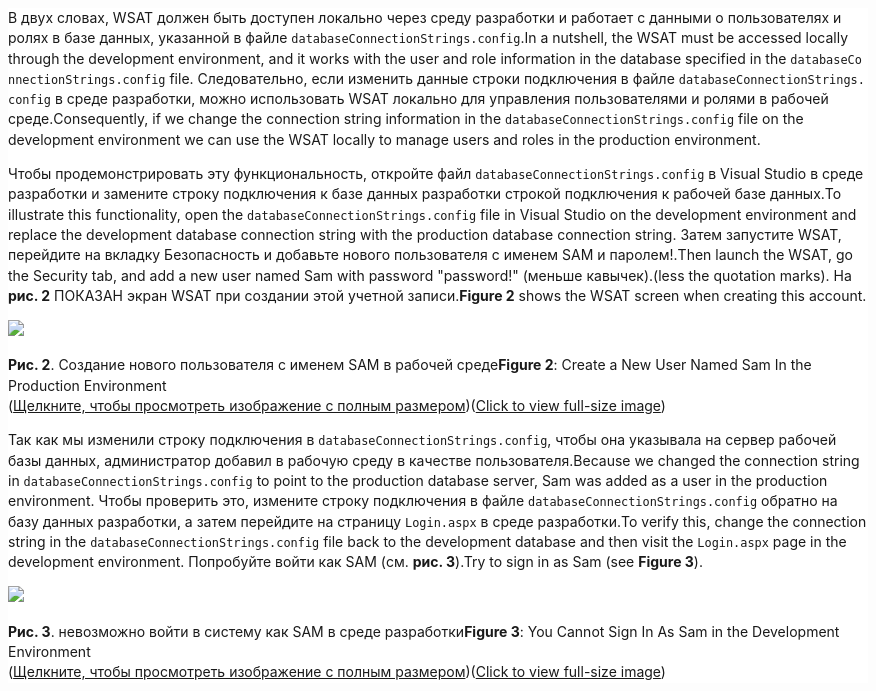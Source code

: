 <span data-ttu-id="3ff6e-144">В двух словах, WSAT должен быть доступен локально через среду разработки и работает с данными о пользователях и ролях в базе данных, указанной в файле `databaseConnectionStrings.config`.</span><span class="sxs-lookup"><span data-stu-id="3ff6e-144">In a nutshell, the WSAT must be accessed locally through the development environment, and it works with the user and role information in the database specified in the `databaseConnectionStrings.config` file.</span></span> <span data-ttu-id="3ff6e-145">Следовательно, если изменить данные строки подключения в файле `databaseConnectionStrings.config` в среде разработки, можно использовать WSAT локально для управления пользователями и ролями в рабочей среде.</span><span class="sxs-lookup"><span data-stu-id="3ff6e-145">Consequently, if we change the connection string information in the `databaseConnectionStrings.config` file on the development environment we can use the WSAT locally to manage users and roles in the production environment.</span></span>

<span data-ttu-id="3ff6e-146">Чтобы продемонстрировать эту функциональность, откройте файл `databaseConnectionStrings.config` в Visual Studio в среде разработки и замените строку подключения к базе данных разработки строкой подключения к рабочей базе данных.</span><span class="sxs-lookup"><span data-stu-id="3ff6e-146">To illustrate this functionality, open the `databaseConnectionStrings.config` file in Visual Studio on the development environment and replace the development database connection string with the production database connection string.</span></span> <span data-ttu-id="3ff6e-147">Затем запустите WSAT, перейдите на вкладку Безопасность и добавьте нового пользователя с именем SAM и паролем!.</span><span class="sxs-lookup"><span data-stu-id="3ff6e-147">Then launch the WSAT, go the Security tab, and add a new user named Sam with password "password!"</span></span> <span data-ttu-id="3ff6e-148">(меньше кавычек).</span><span class="sxs-lookup"><span data-stu-id="3ff6e-148">(less the quotation marks).</span></span> <span data-ttu-id="3ff6e-149">На **рис. 2** ПОКАЗАН экран WSAT при создании этой учетной записи.</span><span class="sxs-lookup"><span data-stu-id="3ff6e-149">**Figure 2** shows the WSAT screen when creating this account.</span></span>

[![](users-and-roles-on-the-production-website-cs/_static/image5.png)](users-and-roles-on-the-production-website-cs/_static/image4.png)

<span data-ttu-id="3ff6e-150">**Рис. 2**. Создание нового пользователя с именем SAM в рабочей среде</span><span class="sxs-lookup"><span data-stu-id="3ff6e-150">**Figure 2**: Create a New User Named Sam In the Production Environment</span></span>  
<span data-ttu-id="3ff6e-151">([Щелкните, чтобы просмотреть изображение с полным размером](users-and-roles-on-the-production-website-cs/_static/image6.png))</span><span class="sxs-lookup"><span data-stu-id="3ff6e-151">([Click to view full-size image](users-and-roles-on-the-production-website-cs/_static/image6.png))</span></span>

<span data-ttu-id="3ff6e-152">Так как мы изменили строку подключения в `databaseConnectionStrings.config`, чтобы она указывала на сервер рабочей базы данных, администратор добавил в рабочую среду в качестве пользователя.</span><span class="sxs-lookup"><span data-stu-id="3ff6e-152">Because we changed the connection string in `databaseConnectionStrings.config` to point to the production database server, Sam was added as a user in the production environment.</span></span> <span data-ttu-id="3ff6e-153">Чтобы проверить это, измените строку подключения в файле `databaseConnectionStrings.config` обратно на базу данных разработки, а затем перейдите на страницу `Login.aspx` в среде разработки.</span><span class="sxs-lookup"><span data-stu-id="3ff6e-153">To verify this, change the connection string in the `databaseConnectionStrings.config` file back to the development database and then visit the `Login.aspx` page in the development environment.</span></span> <span data-ttu-id="3ff6e-154">Попробуйте войти как SAM (см. **рис. 3**).</span><span class="sxs-lookup"><span data-stu-id="3ff6e-154">Try to sign in as Sam (see **Figure 3**).</span></span>

[![](users-and-roles-on-the-production-website-cs/_static/image8.png)](users-and-roles-on-the-production-website-cs/_static/image7.png)

<span data-ttu-id="3ff6e-155">**Рис. 3**. невозможно войти в систему как SAM в среде разработки</span><span class="sxs-lookup"><span data-stu-id="3ff6e-155">**Figure 3**: You Cannot Sign In As Sam in the Development Environment</span></span>  
<span data-ttu-id="3ff6e-156">([Щелкните, чтобы просмотреть изображение с полным размером](users-and-roles-on-the-production-website-cs/_static/image9.png))</span><span class="sxs-lookup"><span data-stu-id="3ff6e-156">([Click to view full-size image](users-and-roles-on-the-production-website-cs/_static/image9.png))</span></span>
